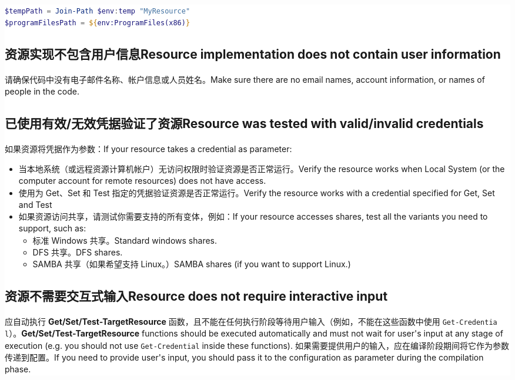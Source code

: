 ```powershell
$tempPath = Join-Path $env:temp "MyResource"
$programFilesPath = ${env:ProgramFiles(x86)}
```

## <a name="resource-implementation-does-not-contain-user-information"></a><span data-ttu-id="d18a9-215">资源实现不包含用户信息</span><span class="sxs-lookup"><span data-stu-id="d18a9-215">Resource implementation does not contain user information</span></span>

<span data-ttu-id="d18a9-216">请确保代码中没有电子邮件名称、帐户信息或人员姓名。</span><span class="sxs-lookup"><span data-stu-id="d18a9-216">Make sure there are no email names, account information, or names of people in the code.</span></span>

## <a name="resource-was-tested-with-validinvalid-credentials"></a><span data-ttu-id="d18a9-217">已使用有效/无效凭据验证了资源</span><span class="sxs-lookup"><span data-stu-id="d18a9-217">Resource was tested with valid/invalid credentials</span></span>

<span data-ttu-id="d18a9-218">如果资源将凭据作为参数：</span><span class="sxs-lookup"><span data-stu-id="d18a9-218">If your resource takes a credential as parameter:</span></span>

- <span data-ttu-id="d18a9-219">当本地系统（或远程资源计算机帐户）无访问权限时验证资源是否正常运行。</span><span class="sxs-lookup"><span data-stu-id="d18a9-219">Verify the resource works when Local System (or the computer account for remote resources) does not have access.</span></span>
- <span data-ttu-id="d18a9-220">使用为 Get、Set 和 Test 指定的凭据验证资源是否正常运行。</span><span class="sxs-lookup"><span data-stu-id="d18a9-220">Verify the resource works with a credential specified for Get, Set and Test</span></span>
- <span data-ttu-id="d18a9-221">如果资源访问共享，请测试你需要支持的所有变体，例如：</span><span class="sxs-lookup"><span data-stu-id="d18a9-221">If your resource accesses shares, test all the variants you need to support, such as:</span></span>
  - <span data-ttu-id="d18a9-222">标准 Windows 共享。</span><span class="sxs-lookup"><span data-stu-id="d18a9-222">Standard windows shares.</span></span>
  - <span data-ttu-id="d18a9-223">DFS 共享。</span><span class="sxs-lookup"><span data-stu-id="d18a9-223">DFS shares.</span></span>
  - <span data-ttu-id="d18a9-224">SAMBA 共享（如果希望支持 Linux。）</span><span class="sxs-lookup"><span data-stu-id="d18a9-224">SAMBA shares (if you want to support Linux.)</span></span>

## <a name="resource-does-not-require-interactive-input"></a><span data-ttu-id="d18a9-225">资源不需要交互式输入</span><span class="sxs-lookup"><span data-stu-id="d18a9-225">Resource does not require interactive input</span></span>

<span data-ttu-id="d18a9-226">应自动执行 **Get/Set/Test-TargetResource** 函数，且不能在任何执行阶段等待用户输入（例如，不能在这些函数中使用 `Get-Credential`）。</span><span class="sxs-lookup"><span data-stu-id="d18a9-226">**Get/Set/Test-TargetResource** functions should be executed automatically and must not wait for user's input at any stage of execution (e.g. you should not use `Get-Credential` inside these functions).</span></span> <span data-ttu-id="d18a9-227">如果需要提供用户的输入，应在编译阶段期间将它作为参数传递到配置。</span><span class="sxs-lookup"><span data-stu-id="d18a9-227">If you need to provide user's input, you should pass it to the configuration as parameter during the compilation phase.</span></span>
